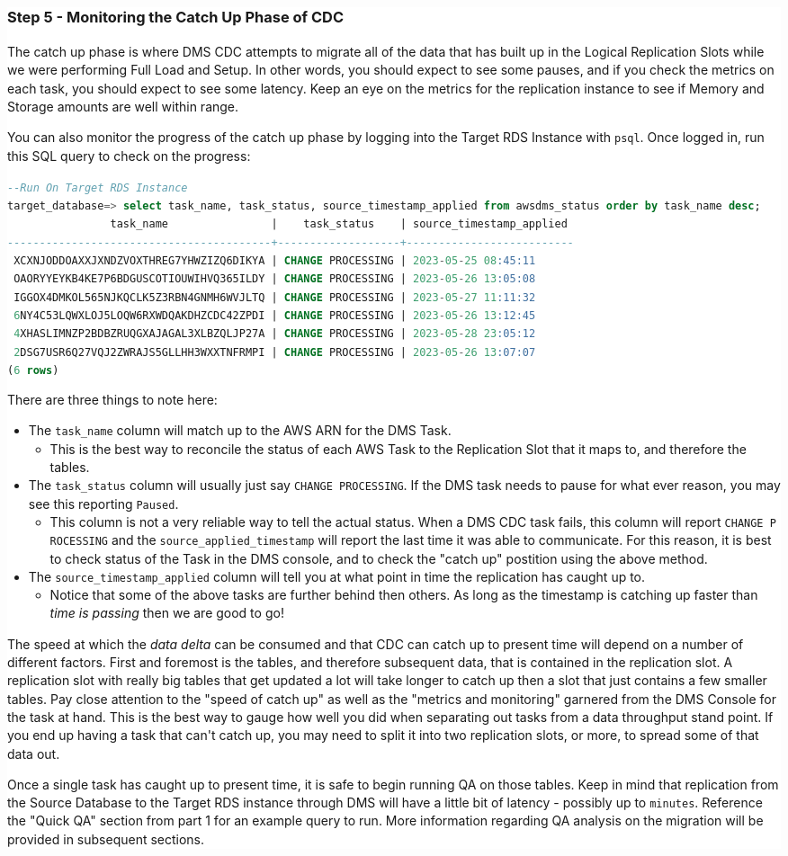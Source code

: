 ### Step 5 - Monitoring the Catch Up Phase of CDC

The catch up phase is where DMS CDC attempts to migrate all of the data that has built up in the Logical Replication Slots while we were performing Full Load and Setup. In other words, you should expect to see some pauses, and if you check the metrics on each task, you should expect to see some latency. Keep an eye on the metrics for the replication instance to see if Memory and Storage amounts are well within range.

You can also monitor the progress of the catch up phase by logging into the Target RDS Instance with `psql`. Once logged in, run this SQL query to check on the progress:
```sql
--Run On Target RDS Instance
target_database=> select task_name, task_status, source_timestamp_applied from awsdms_status order by task_name desc;
                task_name                |    task_status    | source_timestamp_applied
-----------------------------------------+-------------------+--------------------------
 XCXNJODDOAXXJXNDZVOXTHREG7YHWZIZQ6DIKYA | CHANGE PROCESSING | 2023-05-25 08:45:11
 OAORYYEYKB4KE7P6BDGUSCOTIOUWIHVQ365ILDY | CHANGE PROCESSING | 2023-05-26 13:05:08
 IGGOX4DMKOL565NJKQCLK5Z3RBN4GNMH6WVJLTQ | CHANGE PROCESSING | 2023-05-27 11:11:32
 6NY4C53LQWXLOJ5LOQW6RXWDQAKDHZCDC42ZPDI | CHANGE PROCESSING | 2023-05-26 13:12:45
 4XHASLIMNZP2BDBZRUQGXAJAGAL3XLBZQLJP27A | CHANGE PROCESSING | 2023-05-28 23:05:12
 2DSG7USR6Q27VQJ2ZWRAJS5GLLHH3WXXTNFRMPI | CHANGE PROCESSING | 2023-05-26 13:07:07
(6 rows)
```
There are three things to note here:
- The `task_name` column will match up to the AWS ARN for the DMS Task.
  - This is the best way to reconcile the status of each AWS Task to the Replication Slot that it maps to, and therefore the tables.
- The `task_status` column will usually just say `CHANGE PROCESSING`. If the DMS task needs to pause for what ever reason, you may see this reporting `Paused`. 
  - This column is not a very reliable way to tell the actual status. When a DMS CDC task fails, this column will report `CHANGE PROCESSING` and the `source_applied_timestamp` will report the last time it was able to communicate. For this reason, it is best to check status of the Task in the DMS console, and to check the "catch up" postition using the above method.
- The `source_timestamp_applied` column will tell you at what point in time the replication has caught up to.
  - Notice that some of the above tasks are further behind then others. As long as the timestamp is catching up faster than *time is passing* then we are good to go!

The speed at which the *data delta* can be consumed and that CDC can catch up to present time will depend on a number of different factors. First and foremost is the tables, and therefore subsequent data, that is contained in the replication slot. A replication slot with really big tables that get updated a lot will take longer to catch up then a slot that just contains a few smaller tables. Pay close attention to the "speed of catch up" as well as the "metrics and monitoring" garnered from the DMS Console for the task at hand. This is the best way to gauge how well you did when separating out tasks from a data throughput stand point. If you end up having a task that can't catch up, you may need to split it into two replication slots, or more, to spread some of that data out. 

Once a single task has caught up to present time, it is safe to begin running QA on those tables.  Keep in mind that replication from the Source Database to the Target RDS instance through DMS will have a little bit of latency - possibly up to `minutes`. Reference the "Quick QA" section from part 1 for an example query to run. More information regarding QA analysis on the migration will be provided in subsequent sections.
